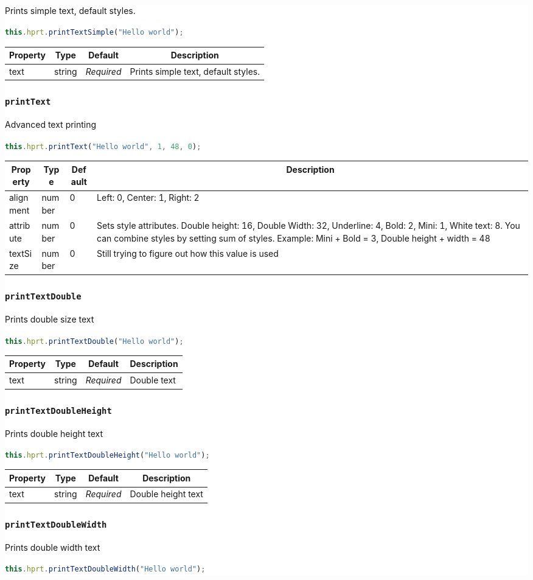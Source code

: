 Prints simple text, default styles.

```typescript
this.hprt.printTextSimple("Hello world");
```

| Property | Type | Default | Description |
| --- | --- | --- | --- |
| text | string | *Required* | Prints simple text, default styles. |



### `printText`

Advanced text printing

```typescript
this.hprt.printText("Hello world", 1, 48, 0);
```

| Property | Type | Default | Description |
| --- | --- | --- | --- |
| alignment | number | 0 | Left: 0, Center: 1, Right: 2 
| attribute | number | 0 | Sets style attributes. Double height: 16, Double Width: 32,  Underline: 4, Bold: 2, Mini: 1, White text: 8. You can combine styles by setting sum of styles. Example: Mini + Bold = 3, Double height + width = 48
| textSize | number | 0 | Still trying to figure out how this value is used

### `printTextDouble`

Prints double size text

```typescript
this.hprt.printTextDouble("Hello world");
```

| Property | Type | Default | Description |
| --- | --- | --- | --- |
| text | string | *Required* | Double text |

### `printTextDoubleHeight`

Prints double height text

```typescript
this.hprt.printTextDoubleHeight("Hello world");
```

| Property | Type | Default | Description |
| --- | --- | --- | --- |
| text | string | *Required* | Double height text |

### `printTextDoubleWidth`

Prints double width text

```typescript
this.hprt.printTextDoubleWidth("Hello world");
```
